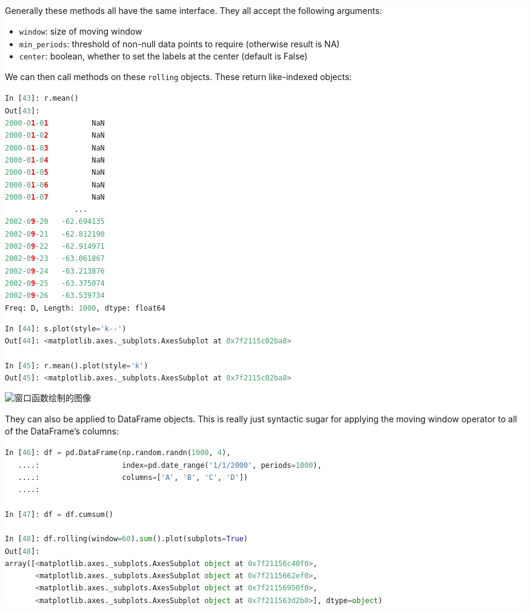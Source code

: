 Generally these methods all have the same interface. They all accept the following arguments:

- ``window``: size of moving window
- ``min_periods``: threshold of non-null data points to require (otherwise result is NA)
- ``center``: boolean, whether to set the labels at the center (default is False)

We can then call methods on these ``rolling`` objects. These return like-indexed objects:

```python
In [43]: r.mean()
Out[43]: 
2000-01-01          NaN
2000-01-02          NaN
2000-01-03          NaN
2000-01-04          NaN
2000-01-05          NaN
2000-01-06          NaN
2000-01-07          NaN
                ...    
2002-09-20   -62.694135
2002-09-21   -62.812190
2002-09-22   -62.914971
2002-09-23   -63.061867
2002-09-24   -63.213876
2002-09-25   -63.375074
2002-09-26   -63.539734
Freq: D, Length: 1000, dtype: float64
```

```python
In [44]: s.plot(style='k--')
Out[44]: <matplotlib.axes._subplots.AxesSubplot at 0x7f2115c02ba8>

In [45]: r.mean().plot(style='k')
Out[45]: <matplotlib.axes._subplots.AxesSubplot at 0x7f2115c02ba8>
```

![窗口函数绘制的图像](/static/images/rolling_mean_ex.png)

They can also be applied to DataFrame objects. This is really just syntactic sugar for applying the moving window operator to all of the DataFrame’s columns:

```python
In [46]: df = pd.DataFrame(np.random.randn(1000, 4),
   ....:                   index=pd.date_range('1/1/2000', periods=1000),
   ....:                   columns=['A', 'B', 'C', 'D'])
   ....: 

In [47]: df = df.cumsum()

In [48]: df.rolling(window=60).sum().plot(subplots=True)
Out[48]: 
array([<matplotlib.axes._subplots.AxesSubplot object at 0x7f21156c40f0>,
       <matplotlib.axes._subplots.AxesSubplot object at 0x7f2115662ef0>,
       <matplotlib.axes._subplots.AxesSubplot object at 0x7f21156950f0>,
       <matplotlib.axes._subplots.AxesSubplot object at 0x7f211563d2b0>], dtype=object)
```
